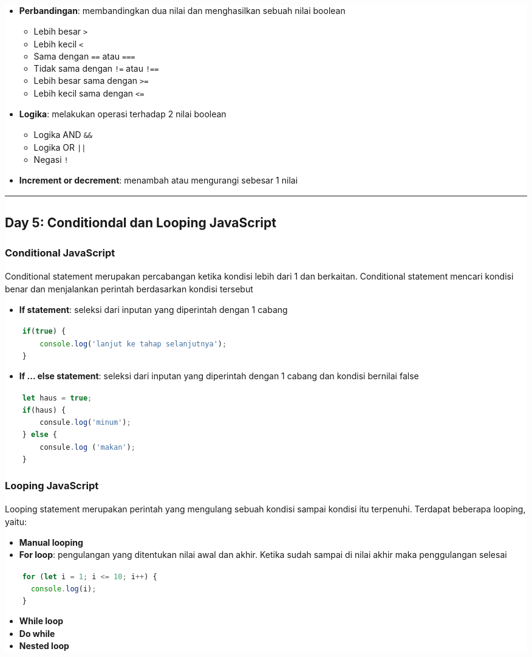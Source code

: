 - **Perbandingan**: membandingkan dua nilai dan menghasilkan sebuah nilai boolean
  - Lebih besar `>`
  - Lebih kecil `<`
  - Sama dengan `==` atau `===`
  - Tidak sama dengan `!=` atau `!==`
  - Lebih besar sama dengan `>=`
  - Lebih kecil sama dengan `<=`

- **Logika**: melakukan operasi terhadap 2 nilai boolean
  - Logika AND `&&`
  - Logika OR `||`
  - Negasi `!`

- **Increment or decrement**: menambah atau mengurangi sebesar 1 nilai

---
## Day 5: Conditiondal dan Looping JavaScript
### Conditional JavaScript
Conditional statement merupakan percabangan ketika kondisi lebih dari 1 dan berkaitan. Conditional statement mencari kondisi benar dan menjalankan perintah berdasarkan kondisi tersebut
- **If statement**: seleksi dari inputan yang diperintah dengan 1 cabang
```js
    if(true) {
        console.log('lanjut ke tahap selanjutnya');
    } 
```

- **If ... else statement**: seleksi dari inputan yang diperintah dengan 1 cabang dan kondisi bernilai false
```js
    let haus = true;
    if(haus) {
        consule.log('minum');
    } else {
        consule.log ('makan');
    }
```

### Looping JavaScript
Looping statement merupakan perintah yang mengulang sebuah kondisi sampai kondisi itu terpenuhi. Terdapat beberapa looping, yaitu:
- **Manual looping**
- **For loop**: pengulangan yang ditentukan nilai awal dan akhir. Ketika sudah sampai di nilai akhir maka penggulangan selesai
```js
    for (let i = 1; i <= 10; i++) {
      console.log(i);
    }
```
- **While loop**
- **Do while**
- **Nested loop**
